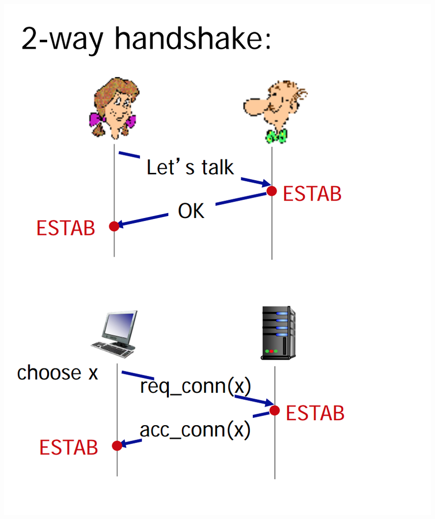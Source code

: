 ![Captura de pantalla 2016-12-08 a las 17.03.23.png](resources/3042E2E168CFBB266EFEE2CA1EC5EADD.png)